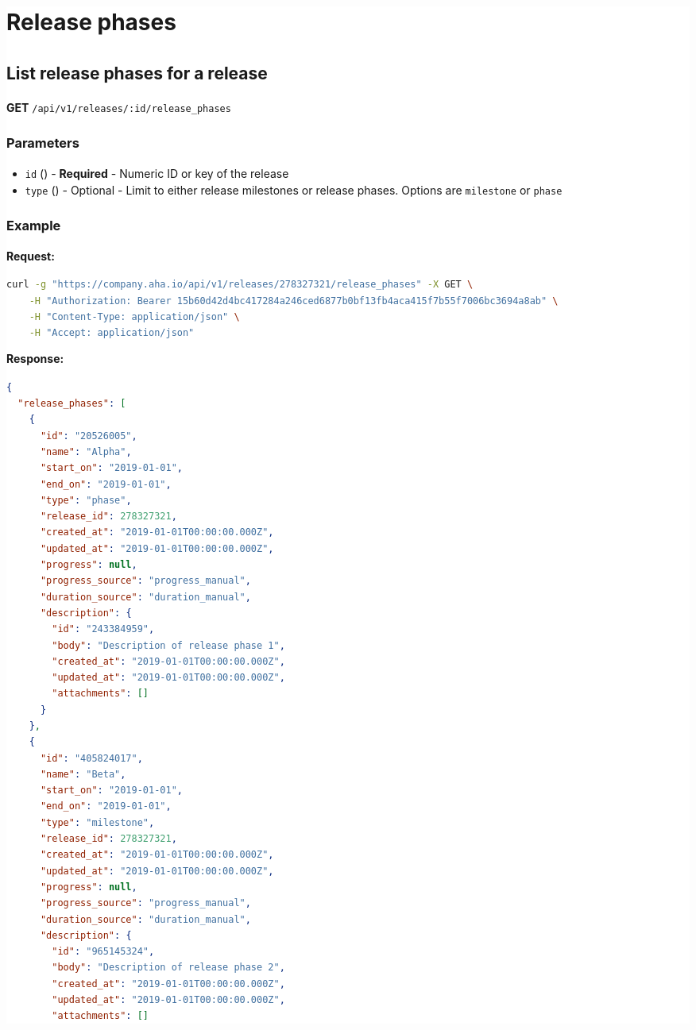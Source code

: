 # Release phases

## List release phases for a release

**GET** `/api/v1/releases/:id/release_phases`

### Parameters
- `id` () - **Required** - Numeric ID or key of the release
- `type` () - Optional - Limit to either release milestones or release phases. Options are `milestone` or `phase`

### Example
**Request:**
```bash
curl -g "https://company.aha.io/api/v1/releases/278327321/release_phases" -X GET \
	-H "Authorization: Bearer 15b60d42d4bc417284a246ced6877b0bf13fb4aca415f7b55f7006bc3694a8ab" \
	-H "Content-Type: application/json" \
	-H "Accept: application/json"
```

**Response:**
```json
{
  "release_phases": [
    {
      "id": "20526005",
      "name": "Alpha",
      "start_on": "2019-01-01",
      "end_on": "2019-01-01",
      "type": "phase",
      "release_id": 278327321,
      "created_at": "2019-01-01T00:00:00.000Z",
      "updated_at": "2019-01-01T00:00:00.000Z",
      "progress": null,
      "progress_source": "progress_manual",
      "duration_source": "duration_manual",
      "description": {
        "id": "243384959",
        "body": "Description of release phase 1",
        "created_at": "2019-01-01T00:00:00.000Z",
        "updated_at": "2019-01-01T00:00:00.000Z",
        "attachments": []
      }
    },
    {
      "id": "405824017",
      "name": "Beta",
      "start_on": "2019-01-01",
      "end_on": "2019-01-01",
      "type": "milestone",
      "release_id": 278327321,
      "created_at": "2019-01-01T00:00:00.000Z",
      "updated_at": "2019-01-01T00:00:00.000Z",
      "progress": null,
      "progress_source": "progress_manual",
      "duration_source": "duration_manual",
      "description": {
        "id": "965145324",
        "body": "Description of release phase 2",
        "created_at": "2019-01-01T00:00:00.000Z",
        "updated_at": "2019-01-01T00:00:00.000Z",
        "attachments": []
```
